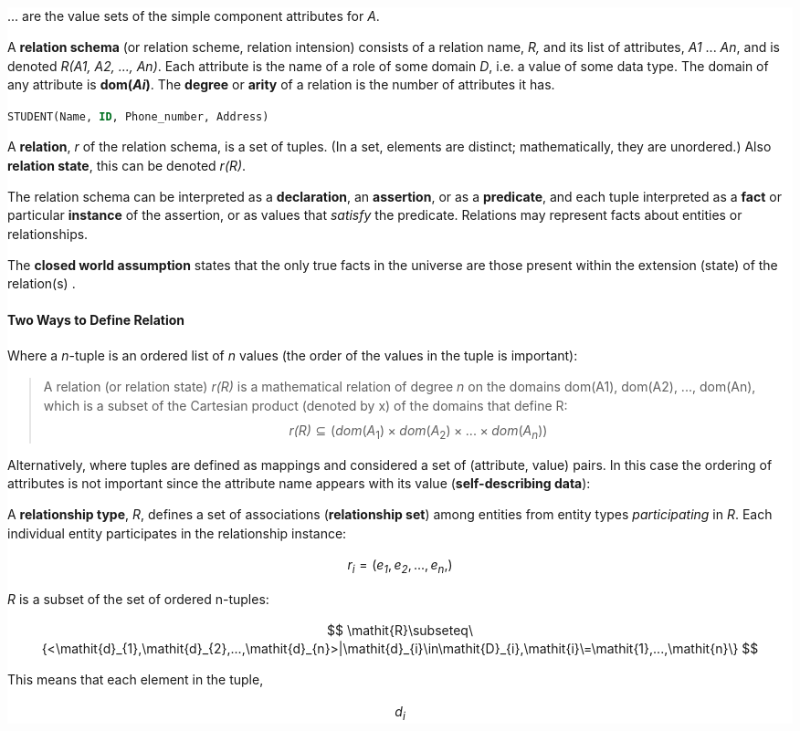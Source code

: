 ... are the value sets of the simple component attributes for *A*.

A **relation schema** (or relation scheme, relation intension) consists of a relation name, *R,* and its list of attributes, *A1* ... *An*, and is denoted *R(A1, A2, ..., An)*. Each attribute is the name of a role of some domain *D*, i.e. a value of some data type. The domain of any attribute is **dom(*Ai*)**. The **degree** or **arity** of a relation is the number of attributes it has.

```sql
STUDENT(Name, ID, Phone_number, Address)
```

A **relation**, *r* of the relation schema, is a set of tuples. (In a set, elements are distinct; mathematically, they are unordered.) Also **relation state**, this can be denoted *r(R)*.

The relation schema can be interpreted as a **declaration**, an **assertion**, or as a **predicate**, and each tuple interpreted as a **fact** or particular **instance** of the assertion, or as values that *satisfy* the predicate. Relations may represent facts about entities or relationships.

The **closed world assumption** states that the only true facts in the universe are those present within the extension (state) of the relation(s) .

#### Two Ways to Define Relation

Where a *n*-tuple is an ordered list of *n* values (the order of the values in the tuple is important):

> A relation (or relation state) *r(R)* is a mathematical relation of degree *n* on the domains dom(A1), dom(A2), ..., dom(An), which is a subset of the Cartesian product (denoted by x) of the domains that define R:
> $$
> \mathit{r(R)} \subseteq (dom(A_{1}) \times dom(A_{2}) \times ... \times dom(A_{n}))
> $$

Alternatively, where tuples are defined as mappings and considered a set of (attribute, value) pairs. In this case the ordering of attributes is not important since the attribute name appears with its value (**self-describing data**):

A **relationship type**, *R*, defines a set of associations (**relationship set**) among entities from entity types *participating* in *R*. Each individual entity participates in the relationship instance:

$$
\mathit{r_{i}}=(\mathit{e_{1}},\mathit{e_{2}},...,\mathit{e_{n}},)
$$

*R* is a subset of the set of ordered n-tuples:

$$
\mathit{R}\subseteq\{<\mathit{d}_{1},\mathit{d}_{2},...,\mathit{d}_{n}>|\mathit{d}_{i}\in\mathit{D}_{i},\mathit{i}\=\mathit{1},...,\mathit{n}\}
$$

This means that each element in the tuple,

$$
\mathit{d}_{i}
$$
